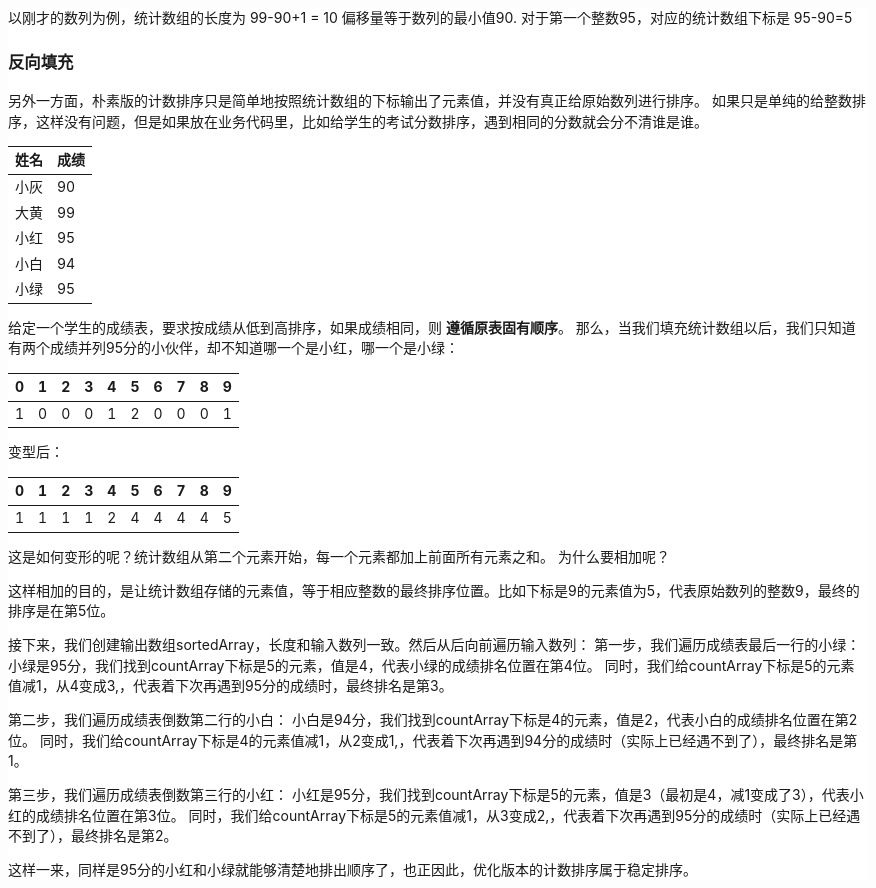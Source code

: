 以刚才的数列为例，统计数组的长度为 99-90+1 = 10 偏移量等于数列的最小值90.
对于第一个整数95，对应的统计数组下标是 95-90=5

### 反向填充
另外一方面，朴素版的计数排序只是简单地按照统计数组的下标输出了元素值，并没有真正给原始数列进行排序。
如果只是单纯的给整数排序，这样没有问题，但是如果放在业务代码里，比如给学生的考试分数排序，遇到相同的分数就会分不清谁是谁。

|姓名|成绩|
|---|---|
|小灰|90|
|大黄|99|
|小红|95|
|小白|94|
|小绿|95|

给定一个学生的成绩表，要求按成绩从低到高排序，如果成绩相同，则 **遵循原表固有顺序**。
那么，当我们填充统计数组以后，我们只知道有两个成绩并列95分的小伙伴，却不知道哪一个是小红，哪一个是小绿：

|0|1|2|3|4|5|6|7|8|9|
|-|-|-|-|-|-|-|-|-|-|
|1|0|0|0|1|2|0|0|0|1|


变型后：

|0|1|2|3|4|5|6|7|8|9|
|-|-|-|-|-|-|-|-|-|-|
|1|1|1|1|2|4|4|4|4|5|

这是如何变形的呢？统计数组从第二个元素开始，每一个元素都加上前面所有元素之和。
为什么要相加呢？

这样相加的目的，是让统计数组存储的元素值，等于相应整数的最终排序位置。比如下标是9的元素值为5，代表原始数列的整数9，最终的排序是在第5位。

接下来，我们创建输出数组sortedArray，长度和输入数列一致。然后从后向前遍历输入数列：
第一步，我们遍历成绩表最后一行的小绿：
小绿是95分，我们找到countArray下标是5的元素，值是4，代表小绿的成绩排名位置在第4位。
同时，我们给countArray下标是5的元素值减1，从4变成3,，代表着下次再遇到95分的成绩时，最终排名是第3。

第二步，我们遍历成绩表倒数第二行的小白：
小白是94分，我们找到countArray下标是4的元素，值是2，代表小白的成绩排名位置在第2位。
同时，我们给countArray下标是4的元素值减1，从2变成1,，代表着下次再遇到94分的成绩时（实际上已经遇不到了），最终排名是第1。

第三步，我们遍历成绩表倒数第三行的小红：
小红是95分，我们找到countArray下标是5的元素，值是3（最初是4，减1变成了3），代表小红的成绩排名位置在第3位。
同时，我们给countArray下标是5的元素值减1，从3变成2,，代表着下次再遇到95分的成绩时（实际上已经遇不到了），最终排名是第2。

这样一来，同样是95分的小红和小绿就能够清楚地排出顺序了，也正因此，优化版本的计数排序属于稳定排序。
